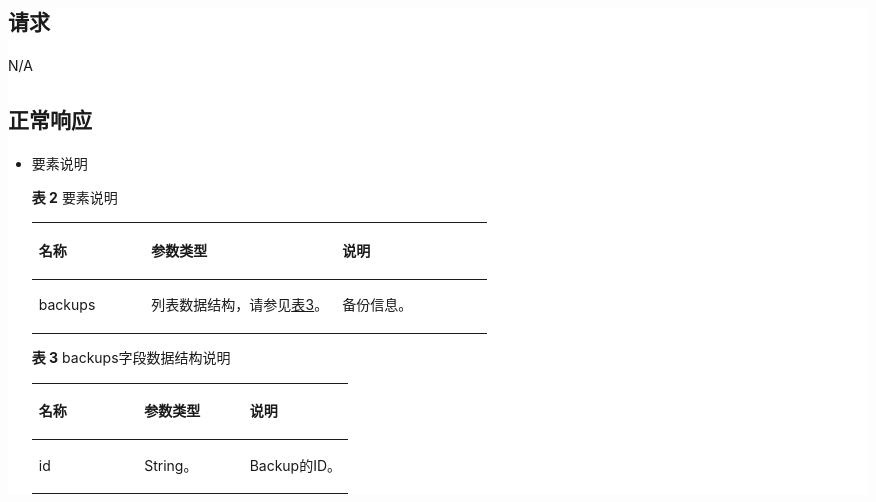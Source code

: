 
## 请求<a name="section3074340117316"></a>

N/A

## 正常响应<a name="section28521534113742"></a>

-   要素说明

    **表 2**  要素说明

    <a name="table30427456"></a>
    <table><thead align="left"><tr id="row47542385"><th class="cellrowborder" valign="top" width="24.69%" id="mcps1.2.4.1.1"><p id="p25727981"><a name="p25727981"></a><a name="p25727981"></a>名称</p>
    </th>
    <th class="cellrowborder" valign="top" width="41.980000000000004%" id="mcps1.2.4.1.2"><p id="p3591713"><a name="p3591713"></a><a name="p3591713"></a>参数类型</p>
    </th>
    <th class="cellrowborder" valign="top" width="33.33%" id="mcps1.2.4.1.3"><p id="p22493366"><a name="p22493366"></a><a name="p22493366"></a>说明</p>
    </th>
    </tr>
    </thead>
    <tbody><tr id="row10023380"><td class="cellrowborder" valign="top" width="24.69%" headers="mcps1.2.4.1.1 "><p id="p6587426"><a name="p6587426"></a><a name="p6587426"></a>backups</p>
    </td>
    <td class="cellrowborder" valign="top" width="41.980000000000004%" headers="mcps1.2.4.1.2 "><p id="p63819464"><a name="p63819464"></a><a name="p63819464"></a>列表数据结构，请参见<a href="#zh-cn_topic_0034973640__table64140254">表3</a>。</p>
    </td>
    <td class="cellrowborder" valign="top" width="33.33%" headers="mcps1.2.4.1.3 "><p id="p17946858"><a name="p17946858"></a><a name="p17946858"></a>备份信息。</p>
    </td>
    </tr>
    </tbody>
    </table>

    **表 3**  backups字段数据结构说明

    <a name="table64140254"></a>
    <table><thead align="left"><tr id="row21591473"><th class="cellrowborder" valign="top" width="33.33333333333333%" id="mcps1.2.4.1.1"><p id="p4078883"><a name="p4078883"></a><a name="p4078883"></a>名称</p>
    </th>
    <th class="cellrowborder" valign="top" width="33.33333333333333%" id="mcps1.2.4.1.2"><p id="p61954093"><a name="p61954093"></a><a name="p61954093"></a>参数类型</p>
    </th>
    <th class="cellrowborder" valign="top" width="33.33333333333333%" id="mcps1.2.4.1.3"><p id="p52225656"><a name="p52225656"></a><a name="p52225656"></a>说明</p>
    </th>
    </tr>
    </thead>
    <tbody><tr id="row62813962174428"><td class="cellrowborder" valign="top" width="33.33333333333333%" headers="mcps1.2.4.1.1 "><p id="p28454753174428"><a name="p28454753174428"></a><a name="p28454753174428"></a>id</p>
    </td>
    <td class="cellrowborder" valign="top" width="33.33333333333333%" headers="mcps1.2.4.1.2 "><p id="p23133666174428"><a name="p23133666174428"></a><a name="p23133666174428"></a>String。</p>
    </td>
    <td class="cellrowborder" valign="top" width="33.33333333333333%" headers="mcps1.2.4.1.3 "><p id="p61887659174428"><a name="p61887659174428"></a><a name="p61887659174428"></a>Backup的ID。</p>
    </td>
    </tr>